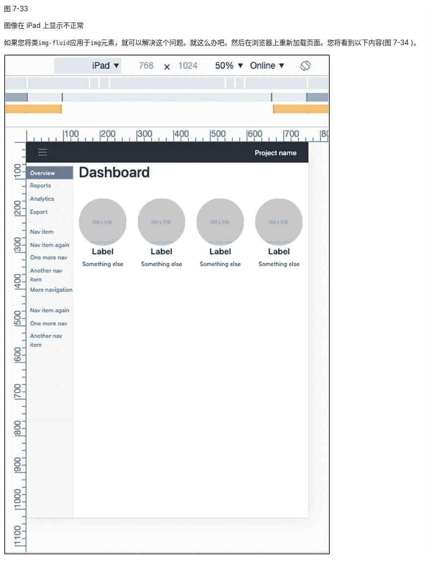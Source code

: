 图 7-33

图像在 iPad 上显示不正常

如果您将类`img-fluid`应用于`img`元素，就可以解决这个问题。就这么办吧。然后在浏览器上重新加载页面。您将看到以下内容(图 7-34 )。

![img/497763_1_En_7_Fig34_HTML.jpg](img/497763_1_En_7_Fig34_HTML.jpg)
